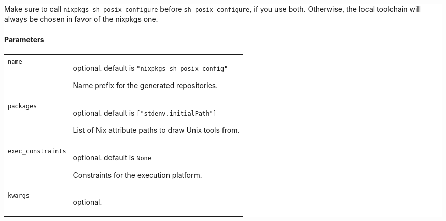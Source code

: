 Make sure to call `nixpkgs_sh_posix_configure` before `sh_posix_configure`,
if you use both. Otherwise, the local toolchain will always be chosen in
favor of the nixpkgs one.


#### Parameters

<table class="params-table">
<colgroup>
<col class="col-param" />
<col class="col-description" />
</colgroup>
<tbody>
<tr id="nixpkgs_sh_posix_configure-name">
<td><code>name</code></td>
<td>

optional.
default is <code>"nixpkgs_sh_posix_config"</code>

<p>

Name prefix for the generated repositories.

</p>
</td>
</tr>
<tr id="nixpkgs_sh_posix_configure-packages">
<td><code>packages</code></td>
<td>

optional.
default is <code>["stdenv.initialPath"]</code>

<p>

List of Nix attribute paths to draw Unix tools from.

</p>
</td>
</tr>
<tr id="nixpkgs_sh_posix_configure-exec_constraints">
<td><code>exec_constraints</code></td>
<td>

optional.
default is <code>None</code>

<p>

Constraints for the execution platform.

</p>
</td>
</tr>
<tr id="nixpkgs_sh_posix_configure-kwargs">
<td><code>kwargs</code></td>
<td>

optional.

</td>
</tr>
</tbody>
</table>




[nix]: https://nixos.org/nix
[nixpkgs]: https://github.com/NixOS/nixpkgs
[bazel]: https://bazel.build
[blog-bazel-nix]: https://www.tweag.io/posts/2018-03-15-bazel-nix.html
[youtube-bazel-nix]: https://www.youtube.com/watch?v=7-K_RmDasEg&t=2030s